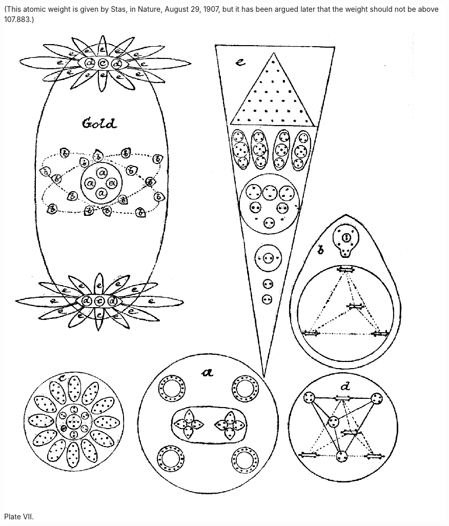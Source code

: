 (This atomic weight is given by Stas, in Nature, August 29, 1907, but it has been argued later that the weight should not be above 107.883.)

![](/img/p7.png)

Plate VII.
